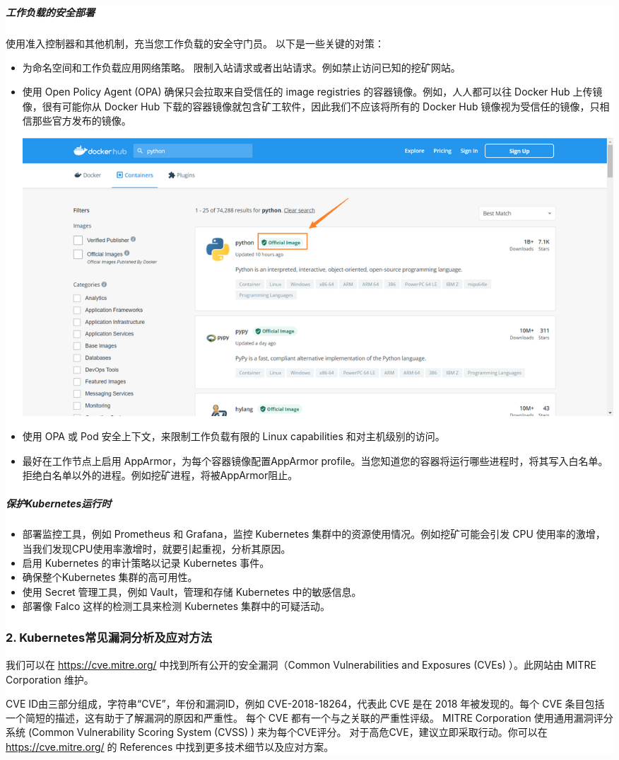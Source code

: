 ##### 工作负载的安全部署

使用准入控制器和其他机制，充当您工作负载的安全守门员。 以下是一些关键的对策：

- 为命名空间和工作负载应用网络策略。 限制入站请求或者出站请求。例如禁止访问已知的挖矿网站。

- 使用 Open Policy Agent (OPA)  确保只会拉取来自受信任的 image registries 的容器镜像。例如，人人都可以往 Docker Hub 上传镜像，很有可能你从 Docker Hub 下载的容器镜像就包含矿工软件，因此我们不应该将所有的 Docker Hub 镜像视为受信任的镜像，只相信那些官方发布的镜像。

  ![](./images/docker_hub_official_image.png)

- 使用 OPA 或 Pod 安全上下文，来限制工作负载有限的 Linux capabilities  和对主机级别的访问。

- 最好在工作节点上启用 AppArmor，为每个容器镜像配置AppArmor profile。当您知道您的容器将运行哪些进程时，将其写入白名单。拒绝白名单以外的进程。例如挖矿进程，将被AppArmor阻止。

##### 保护Kubernetes运行时

- 部署监控工具，例如 Prometheus 和 Grafana，监控 Kubernetes 集群中的资源使用情况。例如挖矿可能会引发 CPU 使用率的激增，当我们发现CPU使用率激增时，就要引起重视，分析其原因。
- 启用 Kubernetes 的审计策略以记录 Kubernetes 事件。
- 确保整个Kubernetes 集群的高可用性。
- 使用 Secret 管理工具，例如 Vault，管理和存储 Kubernetes 中的敏感信息。
- 部署像 Falco 这样的检测工具来检测 Kubernetes 集群中的可疑活动。



### 2. Kubernetes常见漏洞分析及应对方法

我们可以在 https://cve.mitre.org/ 中找到所有公开的安全漏洞（Common Vulnerabilities and Exposures (CVEs) ）。此网站由 MITRE Corporation  维护。

CVE ID由三部分组成，字符串“CVE”，年份和漏洞ID，例如 CVE-2018-18264，代表此 CVE 是在 2018 年被发现的。每个 CVE 条目包括一个简短的描述，这有助于了解漏洞的原因和严重性。
每个 CVE 都有一个与之关联的严重性评级。 MITRE Corporation 使用通用漏洞评分系统 (Common Vulnerability Scoring System (CVSS) ) 来为每个CVE评分。
对于高危CVE，建议立即采取行动。你可以在 https://cve.mitre.org/ 的 References 中找到更多技术细节以及应对方案。

